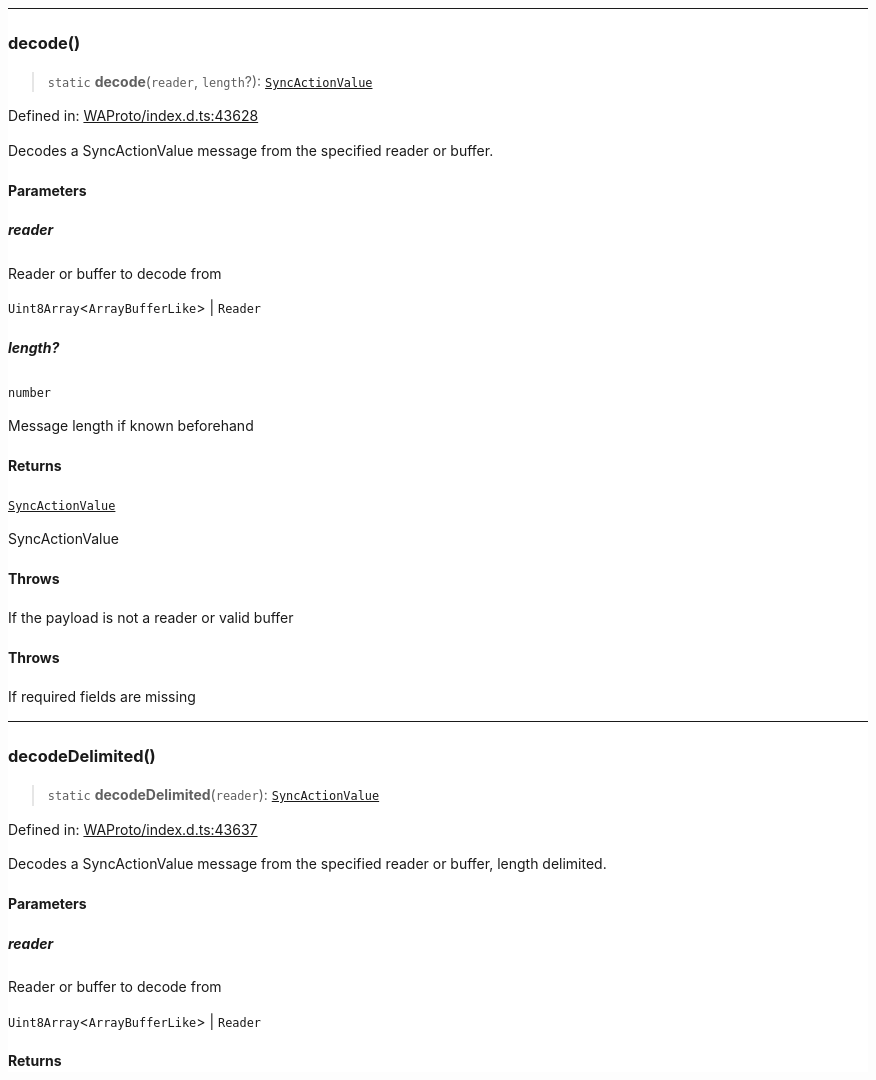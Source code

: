 ***

### decode()

> `static` **decode**(`reader`, `length`?): [`SyncActionValue`](SyncActionValue.md)

Defined in: [WAProto/index.d.ts:43628](https://github.com/Fokusdotid/bail/blob/a029a4f9908cd3806112e8438f5a31dda1376b84/WAProto/index.d.ts#L43628)

Decodes a SyncActionValue message from the specified reader or buffer.

#### Parameters

##### reader

Reader or buffer to decode from

`Uint8Array`\<`ArrayBufferLike`\> | `Reader`

##### length?

`number`

Message length if known beforehand

#### Returns

[`SyncActionValue`](SyncActionValue.md)

SyncActionValue

#### Throws

If the payload is not a reader or valid buffer

#### Throws

If required fields are missing

***

### decodeDelimited()

> `static` **decodeDelimited**(`reader`): [`SyncActionValue`](SyncActionValue.md)

Defined in: [WAProto/index.d.ts:43637](https://github.com/Fokusdotid/bail/blob/a029a4f9908cd3806112e8438f5a31dda1376b84/WAProto/index.d.ts#L43637)

Decodes a SyncActionValue message from the specified reader or buffer, length delimited.

#### Parameters

##### reader

Reader or buffer to decode from

`Uint8Array`\<`ArrayBufferLike`\> | `Reader`

#### Returns

